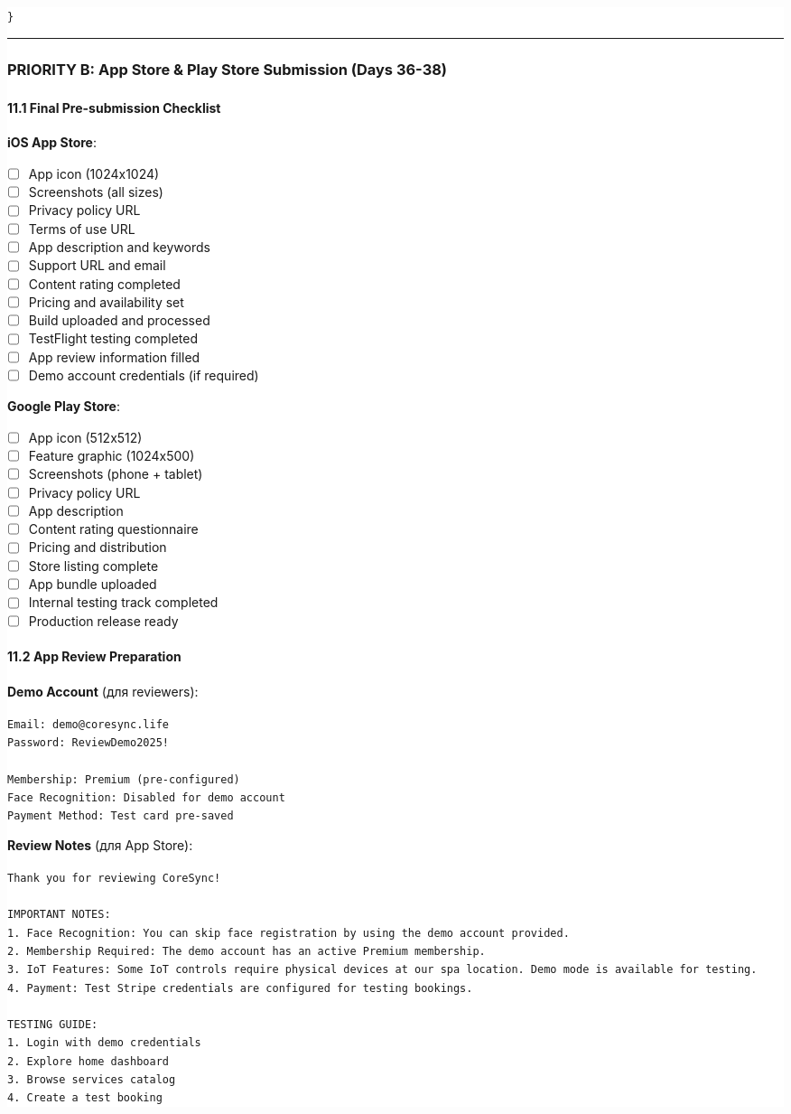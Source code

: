 ```python
}
```

---

### **PRIORITY B: App Store & Play Store Submission (Days 36-38)**

#### 11.1 Final Pre-submission Checklist

**iOS App Store**:
- [ ] App icon (1024x1024)
- [ ] Screenshots (all sizes)
- [ ] Privacy policy URL
- [ ] Terms of use URL
- [ ] App description and keywords
- [ ] Support URL and email
- [ ] Content rating completed
- [ ] Pricing and availability set
- [ ] Build uploaded and processed
- [ ] TestFlight testing completed
- [ ] App review information filled
- [ ] Demo account credentials (if required)

**Google Play Store**:
- [ ] App icon (512x512)
- [ ] Feature graphic (1024x500)
- [ ] Screenshots (phone + tablet)
- [ ] Privacy policy URL
- [ ] App description
- [ ] Content rating questionnaire
- [ ] Pricing and distribution
- [ ] Store listing complete
- [ ] App bundle uploaded
- [ ] Internal testing track completed
- [ ] Production release ready

#### 11.2 App Review Preparation

**Demo Account** (для reviewers):
```
Email: demo@coresync.life
Password: ReviewDemo2025!

Membership: Premium (pre-configured)
Face Recognition: Disabled for demo account
Payment Method: Test card pre-saved
```

**Review Notes** (для App Store):
```
Thank you for reviewing CoreSync!

IMPORTANT NOTES:
1. Face Recognition: You can skip face registration by using the demo account provided.
2. Membership Required: The demo account has an active Premium membership.
3. IoT Features: Some IoT controls require physical devices at our spa location. Demo mode is available for testing.
4. Payment: Test Stripe credentials are configured for testing bookings.

TESTING GUIDE:
1. Login with demo credentials
2. Explore home dashboard
3. Browse services catalog
4. Create a test booking
```